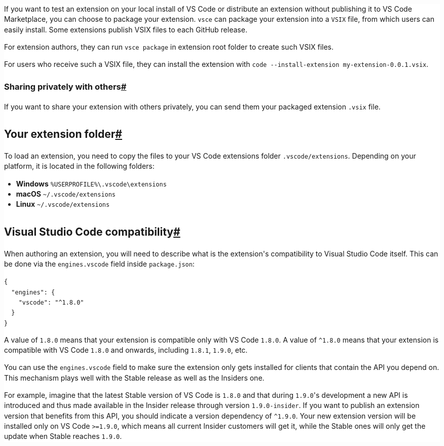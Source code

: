 If you want to test an extension on your local install of VS Code or distribute an extension without publishing it to VS Code Marketplace, you can choose to package your extension. `vsce` can package your extension into a `VSIX` file, from which users can easily install. Some extensions publish VSIX files to each GitHub release.

For extension authors, they can run `vsce package` in extension root folder to create such VSIX files.

For users who receive such a VSIX file, they can install the extension with `code --install-extension my-extension-0.0.1.vsix`.

### Sharing privately with others[#](https://code.visualstudio.com/api/working-with-extensions/publishing-extension#sharing-privately-with-others)

If you want to share your extension with others privately, you can send them your packaged extension `.vsix` file.

## Your extension folder[#](https://code.visualstudio.com/api/working-with-extensions/publishing-extension#your-extension-folder)

To load an extension, you need to copy the files to your VS Code extensions folder `.vscode/extensions`. Depending on your platform, it is located in the following folders:

- **Windows** `%USERPROFILE%\.vscode\extensions`
- **macOS** `~/.vscode/extensions`
- **Linux** `~/.vscode/extensions`

## Visual Studio Code compatibility[#](https://code.visualstudio.com/api/working-with-extensions/publishing-extension#visual-studio-code-compatibility)

When authoring an extension, you will need to describe what is the extension's compatibility to Visual Studio Code itself. This can be done via the `engines.vscode` field inside `package.json`:

```
{
  "engines": {
    "vscode": "^1.8.0"
  }
}
```

A value of `1.8.0` means that your extension is compatible only with VS Code `1.8.0`. A value of `^1.8.0` means that your extension is compatible with VS Code `1.8.0` and onwards, including `1.8.1`, `1.9.0`, etc.

You can use the `engines.vscode` field to make sure the extension only gets installed for clients that contain the API you depend on. This mechanism plays well with the Stable release as well as the Insiders one.

For example, imagine that the latest Stable version of VS Code is `1.8.0` and that during `1.9.0`'s development a new API is introduced and thus made available in the Insider release through version `1.9.0-insider`. If you want to publish an extension version that benefits from this API, you should indicate a version dependency of `^1.9.0`. Your new extension version will be installed only on VS Code `>=1.9.0`, which means all current Insider customers will get it, while the Stable ones will only get the update when Stable reaches `1.9.0`.

